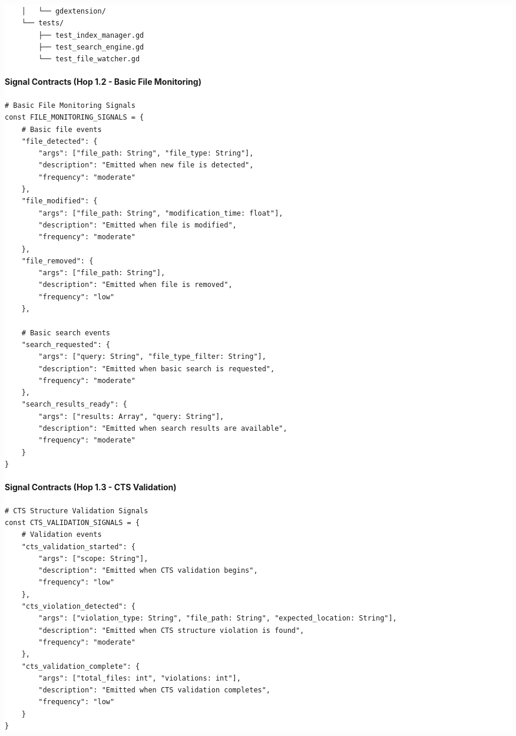 ```
    │   └── gdextension/
    └── tests/
        ├── test_index_manager.gd
        ├── test_search_engine.gd
        └── test_file_watcher.gd
```

#### **Signal Contracts (Hop 1.2 - Basic File Monitoring)**
```gdscript
# Basic File Monitoring Signals
const FILE_MONITORING_SIGNALS = {
    # Basic file events
    "file_detected": {
        "args": ["file_path: String", "file_type: String"],
        "description": "Emitted when new file is detected",
        "frequency": "moderate"
    },
    "file_modified": {
        "args": ["file_path: String", "modification_time: float"],
        "description": "Emitted when file is modified",
        "frequency": "moderate"
    },
    "file_removed": {
        "args": ["file_path: String"],
        "description": "Emitted when file is removed",
        "frequency": "low"
    },
    
    # Basic search events
    "search_requested": {
        "args": ["query: String", "file_type_filter: String"],
        "description": "Emitted when basic search is requested",
        "frequency": "moderate"
    },
    "search_results_ready": {
        "args": ["results: Array", "query: String"],
        "description": "Emitted when search results are available",
        "frequency": "moderate"
    }
}
```

#### **Signal Contracts (Hop 1.3 - CTS Validation)**
```gdscript
# CTS Structure Validation Signals
const CTS_VALIDATION_SIGNALS = {
    # Validation events
    "cts_validation_started": {
        "args": ["scope: String"],
        "description": "Emitted when CTS validation begins",
        "frequency": "low"
    },
    "cts_violation_detected": {
        "args": ["violation_type: String", "file_path: String", "expected_location: String"],
        "description": "Emitted when CTS structure violation is found",
        "frequency": "moderate"
    },
    "cts_validation_complete": {
        "args": ["total_files: int", "violations: int"],
        "description": "Emitted when CTS validation completes",
        "frequency": "low"
    }
}
```